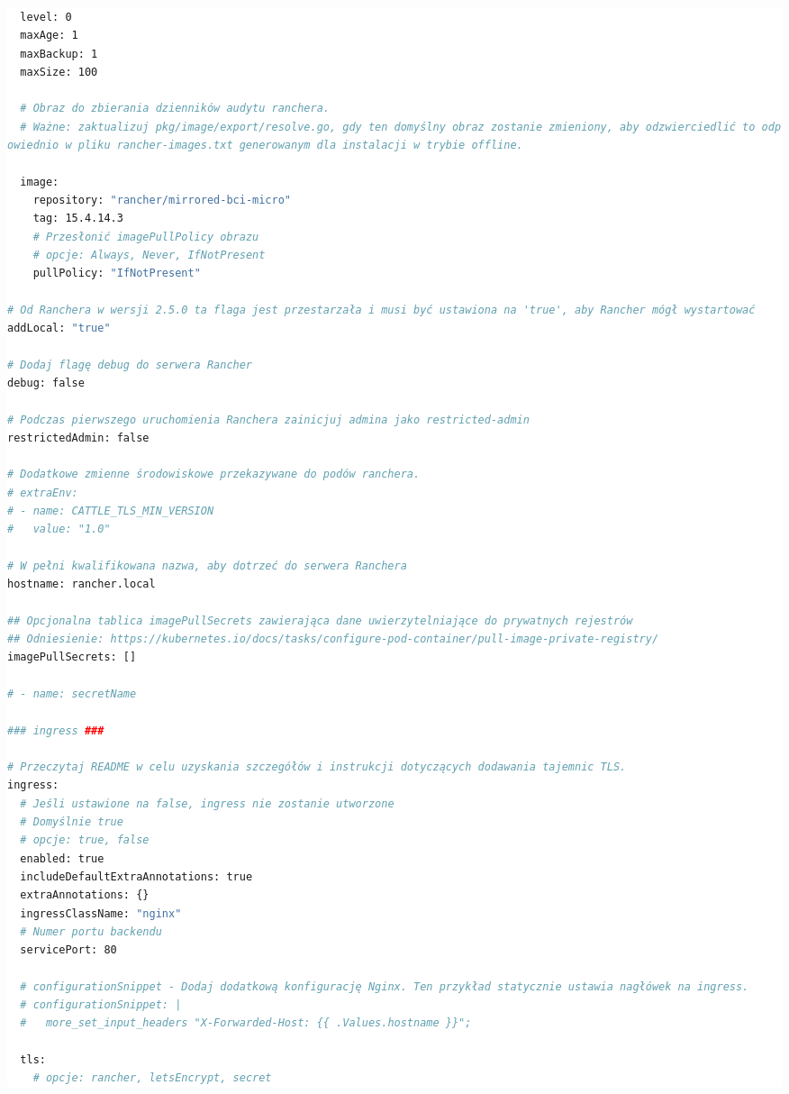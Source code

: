 ```bash
  level: 0
  maxAge: 1
  maxBackup: 1
  maxSize: 100

  # Obraz do zbierania dzienników audytu ranchera.
  # Ważne: zaktualizuj pkg/image/export/resolve.go, gdy ten domyślny obraz zostanie zmieniony, aby odzwierciedlić to odpowiednio w pliku rancher-images.txt generowanym dla instalacji w trybie offline.

  image:
    repository: "rancher/mirrored-bci-micro"
    tag: 15.4.14.3
    # Przesłonić imagePullPolicy obrazu
    # opcje: Always, Never, IfNotPresent
    pullPolicy: "IfNotPresent"

# Od Ranchera w wersji 2.5.0 ta flaga jest przestarzała i musi być ustawiona na 'true', aby Rancher mógł wystartować
addLocal: "true"

# Dodaj flagę debug do serwera Rancher
debug: false

# Podczas pierwszego uruchomienia Ranchera zainicjuj admina jako restricted-admin
restrictedAdmin: false

# Dodatkowe zmienne środowiskowe przekazywane do podów ranchera.
# extraEnv:
# - name: CATTLE_TLS_MIN_VERSION
#   value: "1.0"

# W pełni kwalifikowana nazwa, aby dotrzeć do serwera Ranchera
hostname: rancher.local

## Opcjonalna tablica imagePullSecrets zawierająca dane uwierzytelniające do prywatnych rejestrów
## Odniesienie: https://kubernetes.io/docs/tasks/configure-pod-container/pull-image-private-registry/
imagePullSecrets: []

# - name: secretName

### ingress ###

# Przeczytaj README w celu uzyskania szczegółów i instrukcji dotyczących dodawania tajemnic TLS.
ingress:
  # Jeśli ustawione na false, ingress nie zostanie utworzone
  # Domyślnie true
  # opcje: true, false
  enabled: true
  includeDefaultExtraAnnotations: true
  extraAnnotations: {}
  ingressClassName: "nginx"
  # Numer portu backendu
  servicePort: 80

  # configurationSnippet - Dodaj dodatkową konfigurację Nginx. Ten przykład statycznie ustawia nagłówek na ingress.
  # configurationSnippet: |
  #   more_set_input_headers "X-Forwarded-Host: {{ .Values.hostname }}";

  tls:
    # opcje: rancher, letsEncrypt, secret
```